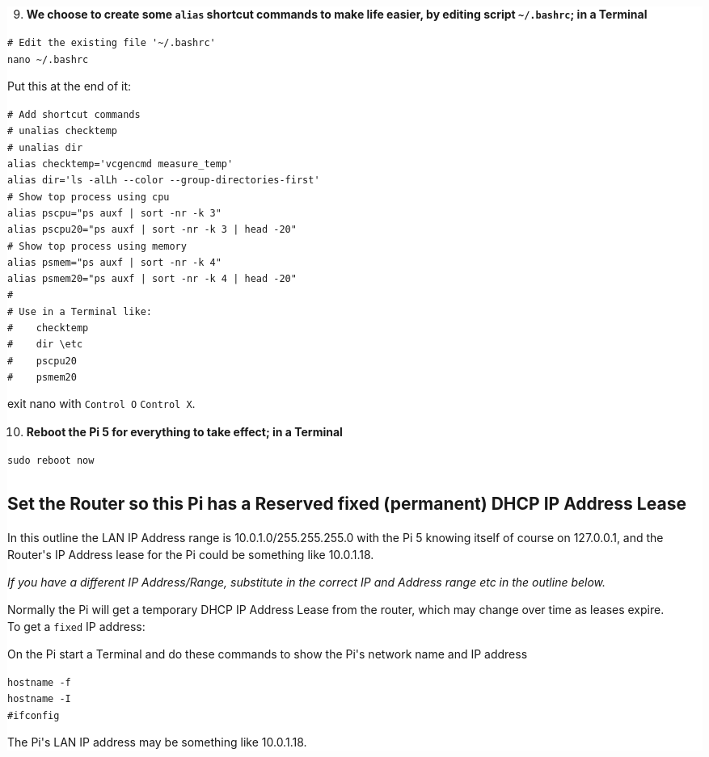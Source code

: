 9. **We choose to create some `alias` shortcut commands to make life easier, by editing script `~/.bashrc`; in a Terminal**    
```
# Edit the existing file '~/.bashrc'
nano ~/.bashrc
```
Put this at the end of it:
```
# Add shortcut commands
# unalias checktemp
# unalias dir
alias checktemp='vcgencmd measure_temp'
alias dir='ls -alLh --color --group-directories-first'
# Show top process using cpu
alias pscpu="ps auxf | sort -nr -k 3"
alias pscpu20="ps auxf | sort -nr -k 3 | head -20"
# Show top process using memory
alias psmem="ps auxf | sort -nr -k 4"
alias psmem20="ps auxf | sort -nr -k 4 | head -20"
#
# Use in a Terminal like:
#    checktemp
#    dir \etc
#    pscpu20
#    psmem20
```
exit nano with `Control O` `Control X`.   

10. **Reboot the Pi 5 for everything to take effect; in a Terminal**    
```
sudo reboot now
```

## Set the Router so this Pi has a Reserved fixed (permanent) DHCP IP Address Lease
In this outline the LAN IP Address range is 10.0.1.0/255.255.255.0 with the Pi 5 knowing itself of course on 127.0.0.1,
and the Router's IP Address lease for the Pi could be something like 10.0.1.18.    

_If you have a different IP Address/Range, substitute in the correct IP and Address range etc in the outline below._     

Normally the Pi will get a temporary DHCP IP Address Lease from the router, which may change over time as leases expire.    
To get a `fixed` IP address:    

On the Pi start a Terminal and do these commands to show the Pi's network name and IP address    
```
hostname -f
hostname -I
#ifconfig
```
The Pi's LAN IP address may be something like 10.0.1.18.    

